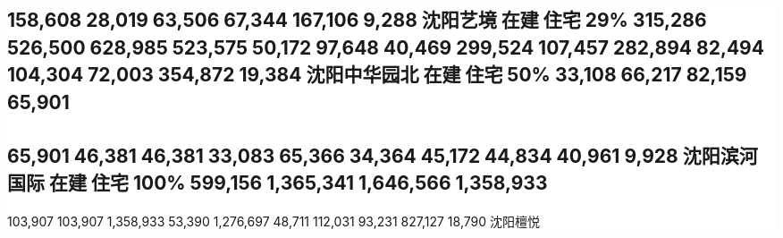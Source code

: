 158,608
28,019
63,506
67,344
167,106
9,288
沈阳艺境
在建
住宅
29%
315,286
526,500
628,985
523,575
50,172
97,648
40,469
299,524
107,457
282,894
82,494
104,304
72,003
354,872
19,384
沈阳中华园北
在建
住宅
50%
33,108
66,217
82,159
65,901
-
65,901
46,381
46,381
33,083
65,366
34,364
45,172
44,834
40,961
9,928
沈阳滨河国际
在建
住宅
100%
599,156
1,365,341
1,646,566
1,358,933
-
103,907
103,907
1,358,933
53,390
1,276,697
48,711
112,031
93,231
827,127
18,790
沈阳檀悦